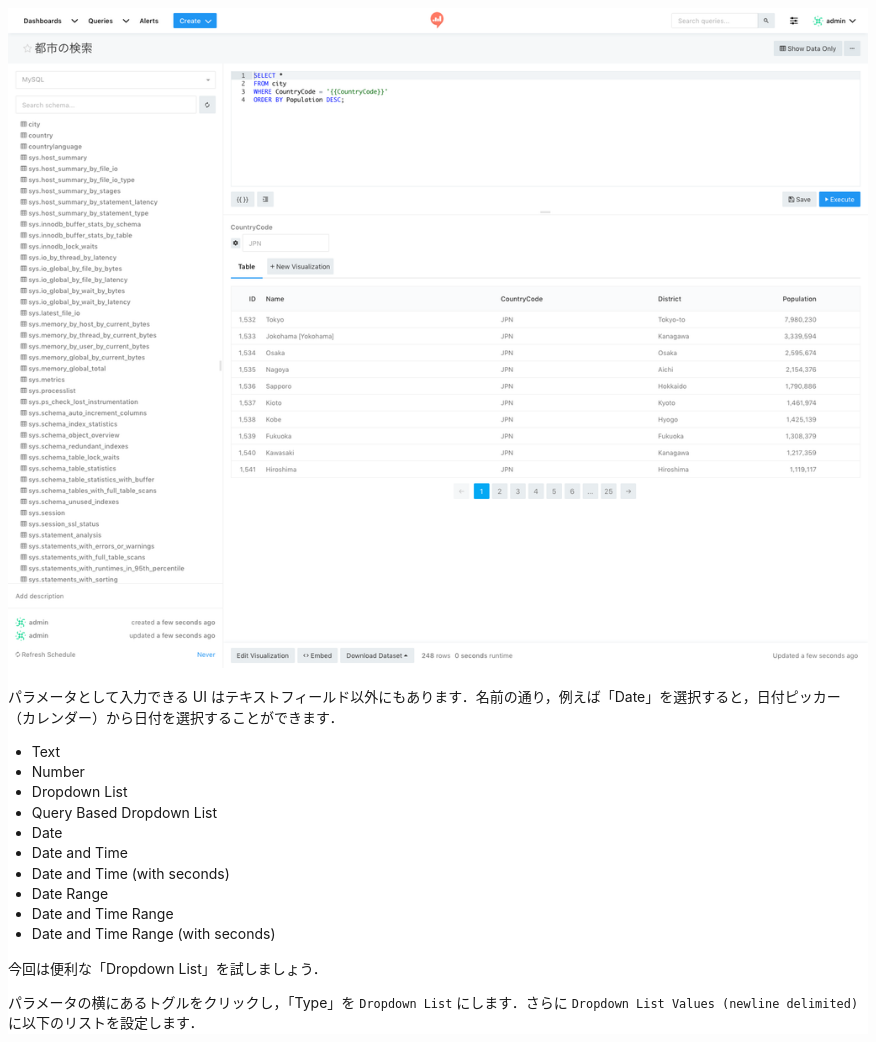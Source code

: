 ![](images/query_city_search.png)

パラメータとして入力できる UI はテキストフィールド以外にもあります．名前の通り，例えば「Date」を選択すると，日付ピッカー（カレンダー）から日付を選択することができます．

- Text
- Number
- Dropdown List
- Query Based Dropdown List
- Date
- Date and Time
- Date and Time (with seconds)
- Date Range
- Date and Time Range
- Date and Time Range (with seconds)

今回は便利な「Dropdown List」を試しましょう．

パラメータの横にあるトグルをクリックし，「Type」を `Dropdown List` にします．さらに `Dropdown List Values (newline delimited)` に以下のリストを設定します．
